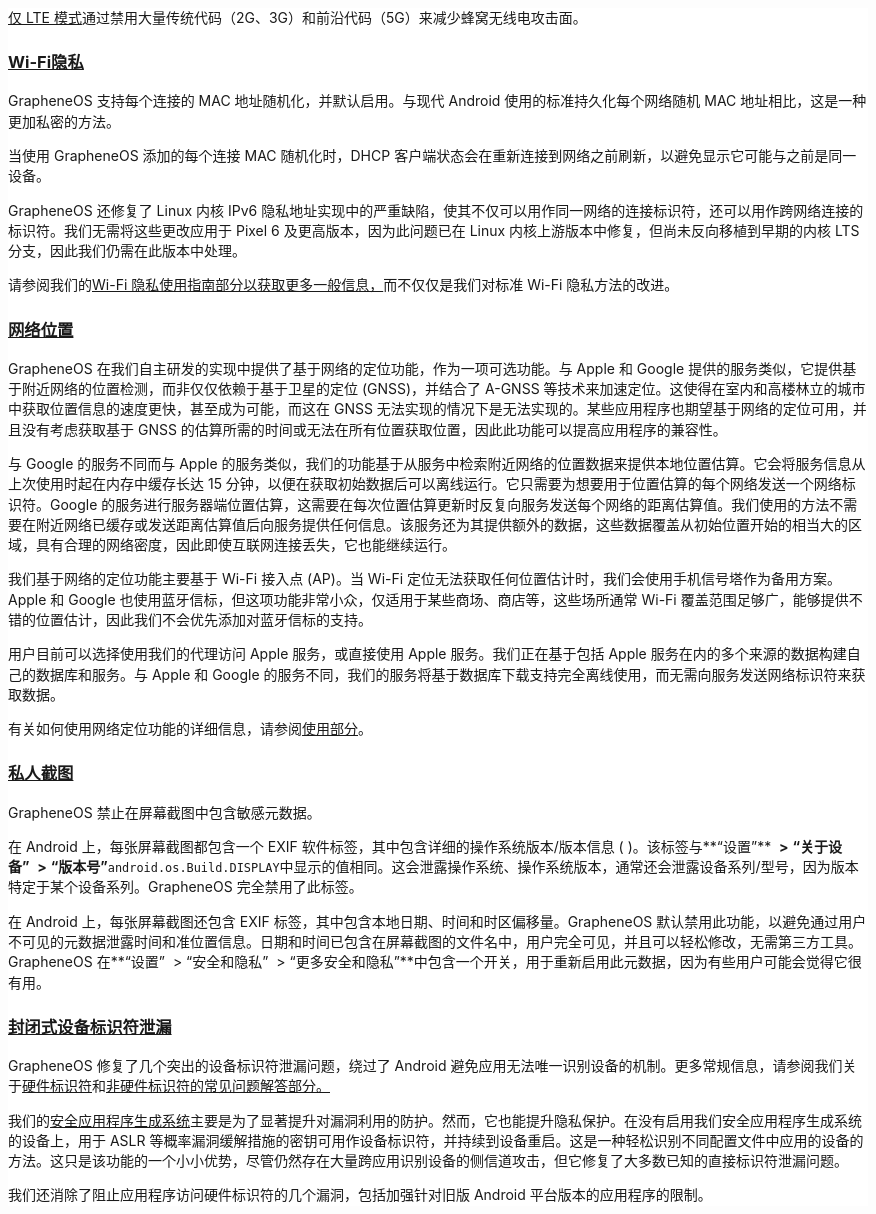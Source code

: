 [仅 LTE 模式](https://grapheneos.org/usage#lte-only-mode)通过禁用大量传统代码（2G、3G）和前沿代码（5G）来减少蜂窝无线电攻击面。

### [Wi-Fi隐私](https://grapheneos.org/features#wifi-privacy)

GrapheneOS 支持每个连接的 MAC 地址随机化，并默认启用。与现代 Android 使用的标准持久化每个网络随机 MAC 地址相比，这是一种更加私密的方法。

当使用 GrapheneOS 添加的每个连接 MAC 随机化时，DHCP 客户端状态会在重新连接到网络之前刷新，以避免显示它可能与之前是同一设备。

GrapheneOS 还修复了 Linux 内核 IPv6 隐私地址实现中的严重缺陷，使其不仅可以用作同一网络的连接标识符，还可以用作跨网络连接的标识符。我们无需将这些更改应用于 Pixel 6 及更高版本，因为此问题已在 Linux 内核上游版本中修复，但尚未反向移植到早期的内核 LTS 分支，因此我们仍需在此版本中处理。

请参阅我们的[Wi-Fi 隐私使用指南部分以获取更多一般信息，](https://grapheneos.org/usage#wifi-privacy)而不仅仅是我们对标准 Wi-Fi 隐私方法的改进。

### [网络位置](https://grapheneos.org/features#network-location)

GrapheneOS 在我们自主研发的实现中提供了基于网络的定位功能，作为一项可选功能。与 Apple 和 Google 提供的服务类似，它提供基于附近网络的位置检测，而非仅仅依赖于基于卫星的定位 (GNSS)，并结合了 A-GNSS 等技术来加速定位。这使得在室内和高楼林立的城市中获取位置信息的速度更快，甚至成为可能，而这在 GNSS 无法实现的情况下是无法实现的。某些应用程序也期望基于网络的定位可用，并且没有考虑获取基于 GNSS 的估算所需的时间或无法在所有位置获取位置，因此此功能可以提高应用程序的兼容性。

与 Google 的服务不同而与 Apple 的服务类似，我们的功能基于从服务中检索附近网络的位置数据来提供本地位置估算。它会将服务信息从上次使用时起在内存中缓存长达 15 分钟，以便在获取初始数据后可以离线运行。它只需要为想要用于位置估算的每个网络发送一个网络标识符。Google 的服务进行服务器端位置估算，这需要在每次位置估算更新时反复向服务发送每个网络的距离估算值。我们使用的方法不需要在附近网络已缓存或发送距离估算值后向服务提供任何信息。该服务还为其提供额外的数据，这些数据覆盖从初始位置开始的相当大的区域，具有合理的网络密度，因此即使互联网连接丢失，它也能继续运行。

我们基于网络的定位功能主要基于 Wi-Fi 接入点 (AP)。当 Wi-Fi 定位无法获取任何位置估计时，我们会使用手机信号塔作为备用方案。Apple 和 Google 也使用蓝牙信标，但这项功能非常小众，仅适用于某些商场、商店等，这些场所通常 Wi-Fi 覆盖范围足够广，能够提供不错的位置估计，因此我们不会优先添加对蓝牙信标的支持。

用户目前可以选择使用我们的代理访问 Apple 服务，或直接使用 Apple 服务。我们正在基于包括 Apple 服务在内的多个来源的数据构建自己的数据库和服务。与 Apple 和 Google 的服务不同，我们的服务将基于数据库下载支持完全离线使用，而无需向服务发送网络标识符来获取数据。

有关如何使用网络定位功能的详细信息，请参阅[使用部分](https://grapheneos.org/usage#network-location)。

### [私人截图](https://grapheneos.org/features#private-screenshots)

GrapheneOS 禁止在屏幕截图中包含敏感元数据。

在 Android 上，每张屏幕截图都包含一个 EXIF 软件标签，其中包含详细的操作系统版本/版本信息 ( )。该标签与**“设置”**  **>** **“关于设备”**  **>** **“版本号”**`android.os.Build.DISPLAY`中显示的值相同。这会泄露操作系统、操作系统版本，通常还会泄露设备系列/型号，因为版本特定于某个设备系列。GrapheneOS 完全禁用了此标签。

在 Android 上，每张屏幕截图还包含 EXIF 标签，其中包含本地日期、时间和时区偏移量。GrapheneOS 默认禁用此功能，以避免通过用户不可见的元数据泄露时间和准位置信息。日期和时间已包含在屏幕截图的文件名中，用户完全可见，并且可以轻松修改，无需第三方工具。GrapheneOS 在**“设置”  > “安全和隐私”  > “更多安全和隐私”**中包含一个开关，用于重新启用此元数据，因为有些用户可能会觉得它很有用。

### [封闭式设备标识符泄漏](https://grapheneos.org/features#closed-device-identifier-leaks)

GrapheneOS 修复了几个突出的设备标识符泄漏问题，绕过了 Android 避免应用无法唯一识别设备的机制。更多常规信息，请参阅我们关于[硬件标识符](https://grapheneos.org/faq#hardware-identifiers)和[非硬件标识符的常见问题解答部分。](https://grapheneos.org/faq#non-hardware-identifiers)

我们的[安全应用程序生成系统](https://grapheneos.org/usage#exec-spawning)主要是为了显著提升对漏洞利用的防护。然而，它也能提升隐私保护。在没有启用我们安全应用程序生成系统的设备上，用于 ASLR 等概率漏洞缓解措施的密钥可用作设备标识符，并持续到设备重启。这是一种轻松识别不同配置文件中应用的设备的方法。这只是该功能的一个小小优势，尽管仍然存在大量跨应用识别设备的侧信道攻击，但它修复了大多数已知的直接标识符泄漏问题。

我们还消除了阻止应用程序访问硬件标识符的几个漏洞，包括加强针对旧版 Android 平台版本的应用程序的限制。

